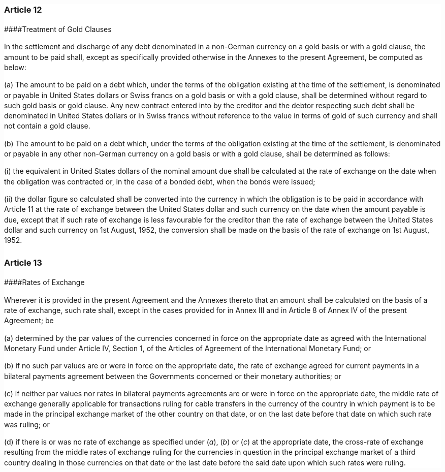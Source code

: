 ### Article  12  

####Treatment of Gold Clauses

In the settlement and discharge of any debt denominated in a non-German currency on a gold basis or with a gold clause, the amount to be paid shall, except as specifically provided otherwise in the Annexes to the present Agreement, be computed as below: 

(a) The amount to be paid on a debt which, under the terms of the obligation existing at the time of the settlement, is denominated or payable in United States dollars or Swiss francs on a gold basis or with a gold clause, shall be determined without regard to such gold basis or gold clause. Any new contract entered into by the creditor and the debtor respecting such debt shall be denominated in United States dollars or in Swiss francs without reference to the value in terms of gold of such currency and shall not contain a gold clause.  

(b) The amount to be paid on a debt which, under the terms of the obligation existing at the time of the settlement, is denominated or payable in any other non-German currency on a gold basis or with a gold clause, shall be determined as follows: 

(i) the equivalent in United States dollars of the nominal amount due shall be calculated at the rate of exchange on the date when the obligation was contracted or, in the case of a bonded debt, when the bonds were issued;  

(ii) the dollar figure so calculated shall be converted into the currency in which the obligation is to be paid in accordance with Article 11 at the rate of exchange between the United States dollar and such currency on the date when the amount payable is due, except that if such rate of exchange is less favourable for the creditor than the rate of exchange between the United States dollar and such currency on 1st August, 1952, the conversion shall be made on the basis of the rate of exchange on 1st August, 1952.     

### Article  13  

####Rates of Exchange

Wherever it is provided in the present Agreement and the Annexes thereto that an amount shall be calculated on the basis of a rate of exchange, such rate shall, except in the cases provided for in Annex III and in Article 8 of Annex IV of the present Agreement; be 

(a) determined by the par values of the currencies concerned in force on the appropriate date as agreed with the International Monetary Fund under Article IV, Section 1, of the Articles of Agreement of the International Monetary Fund; or  

(b) if no such par values are or were in force on the appropriate date, the rate of exchange agreed for current payments in a bilateral payments agreement between the Governments concerned or their monetary authorities; or  

(c) if neither par values nor rates in bilateral payments agreements are or were in force on the appropriate date, the middle rate of exchange generally applicable for transactions ruling for cable transfers in the currency of the country in which payment is to be made in the principal exchange market of the other country on that date, or on the last date before that date on which such rate was ruling; or  

(d) if there is or was no rate of exchange as specified under (*a*), (*b*) or (*c*) at the appropriate date, the cross-rate of exchange resulting from the middle rates of exchange ruling for the currencies in question in the principal exchange market of a third country dealing in those currencies on that date or the last date before the said date upon which such rates were ruling.   
